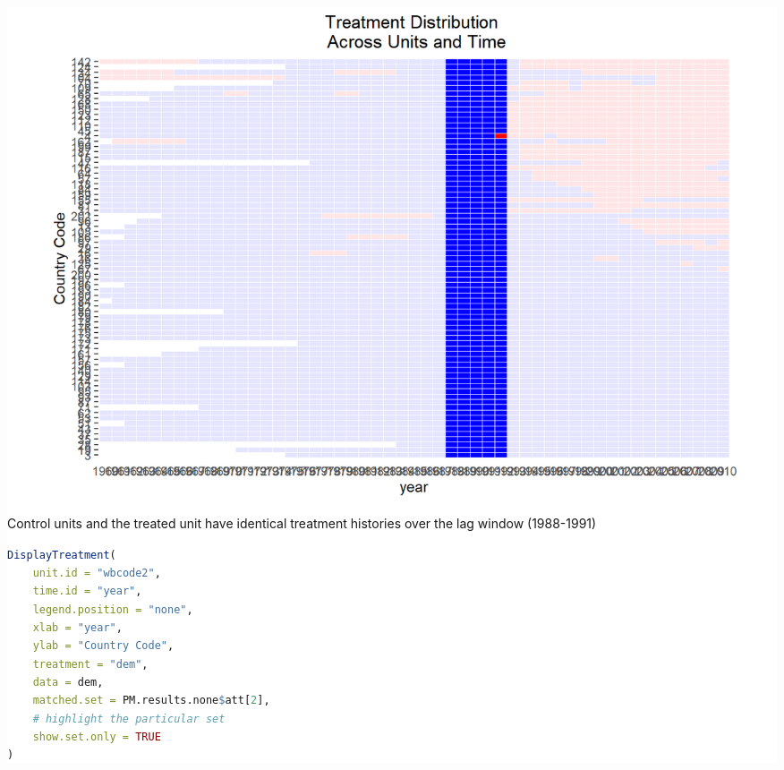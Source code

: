 <img src="26-dif-in-dif_files/figure-html/unnamed-chunk-17-1.png" width="90%" style="display: block; margin: auto;" />

Control units and the treated unit have identical treatment histories over the lag window (1988-1991)


```r
DisplayTreatment(
    unit.id = "wbcode2",
    time.id = "year",
    legend.position = "none",
    xlab = "year",
    ylab = "Country Code",
    treatment = "dem",
    data = dem,
    matched.set = PM.results.none$att[2],
    # highlight the particular set
    show.set.only = TRUE
)
```
